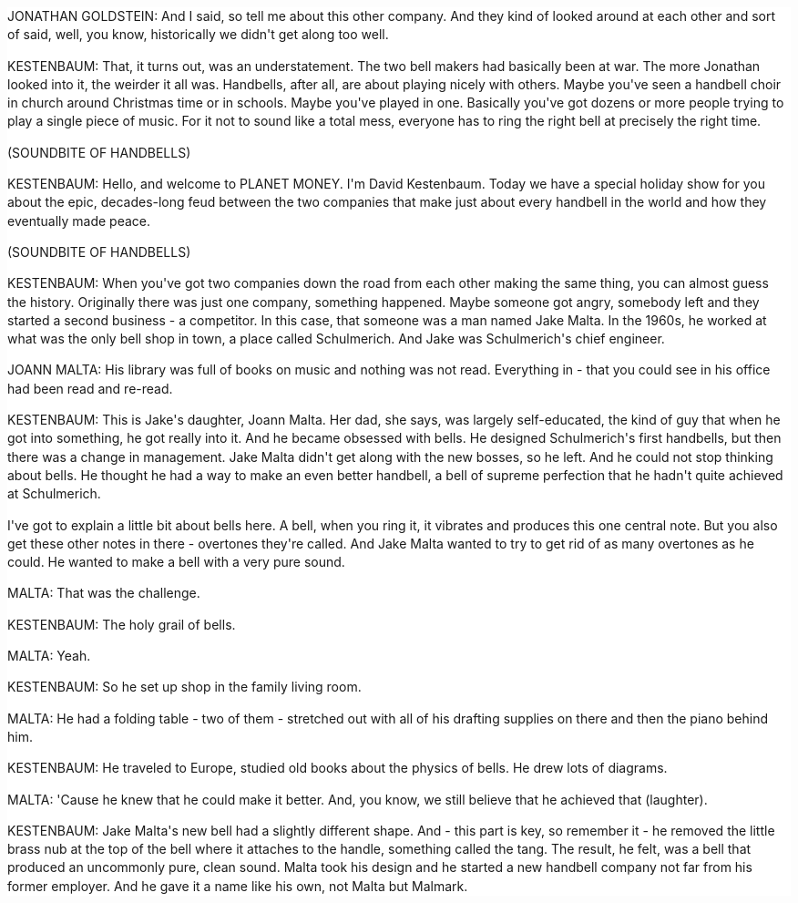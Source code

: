 JONATHAN GOLDSTEIN: And I said, so tell me about this other company. And they kind of looked around at each other and sort of said, well, you know, historically we didn't get along too well.

KESTENBAUM: That, it turns out, was an understatement. The two bell makers had basically been at war. The more Jonathan looked into it, the weirder it all was. Handbells, after all, are about playing nicely with others. Maybe you've seen a handbell choir in church around Christmas time or in schools. Maybe you've played in one. Basically you've got dozens or more people trying to play a single piece of music. For it not to sound like a total mess, everyone has to ring the right bell at precisely the right time.

(SOUNDBITE OF HANDBELLS)

KESTENBAUM: Hello, and welcome to PLANET MONEY. I'm David Kestenbaum. Today we have a special holiday show for you about the epic, decades-long feud between the two companies that make just about every handbell in the world and how they eventually made peace.

(SOUNDBITE OF HANDBELLS)

KESTENBAUM: When you've got two companies down the road from each other making the same thing, you can almost guess the history. Originally there was just one company, something happened. Maybe someone got angry, somebody left and they started a second business - a competitor. In this case, that someone was a man named Jake Malta. In the 1960s, he worked at what was the only bell shop in town, a place called Schulmerich. And Jake was Schulmerich's chief engineer.

JOANN MALTA: His library was full of books on music and nothing was not read. Everything in - that you could see in his office had been read and re-read.

KESTENBAUM: This is Jake's daughter, Joann Malta. Her dad, she says, was largely self-educated, the kind of guy that when he got into something, he got really into it. And he became obsessed with bells. He designed Schulmerich's first handbells, but then there was a change in management. Jake Malta didn't get along with the new bosses, so he left. And he could not stop thinking about bells. He thought he had a way to make an even better handbell, a bell of supreme perfection that he hadn't quite achieved at Schulmerich.

I've got to explain a little bit about bells here. A bell, when you ring it, it vibrates and produces this one central note. But you also get these other notes in there - overtones they're called. And Jake Malta wanted to try to get rid of as many overtones as he could. He wanted to make a bell with a very pure sound.

MALTA: That was the challenge.

KESTENBAUM: The holy grail of bells.

MALTA: Yeah.

KESTENBAUM: So he set up shop in the family living room.

MALTA: He had a folding table - two of them - stretched out with all of his drafting supplies on there and then the piano behind him.

KESTENBAUM: He traveled to Europe, studied old books about the physics of bells. He drew lots of diagrams.

MALTA: 'Cause he knew that he could make it better. And, you know, we still believe that he achieved that (laughter).

KESTENBAUM: Jake Malta's new bell had a slightly different shape. And - this part is key, so remember it - he removed the little brass nub at the top of the bell where it attaches to the handle, something called the tang. The result, he felt, was a bell that produced an uncommonly pure, clean sound. Malta took his design and he started a new handbell company not far from his former employer. And he gave it a name like his own, not Malta but Malmark.
